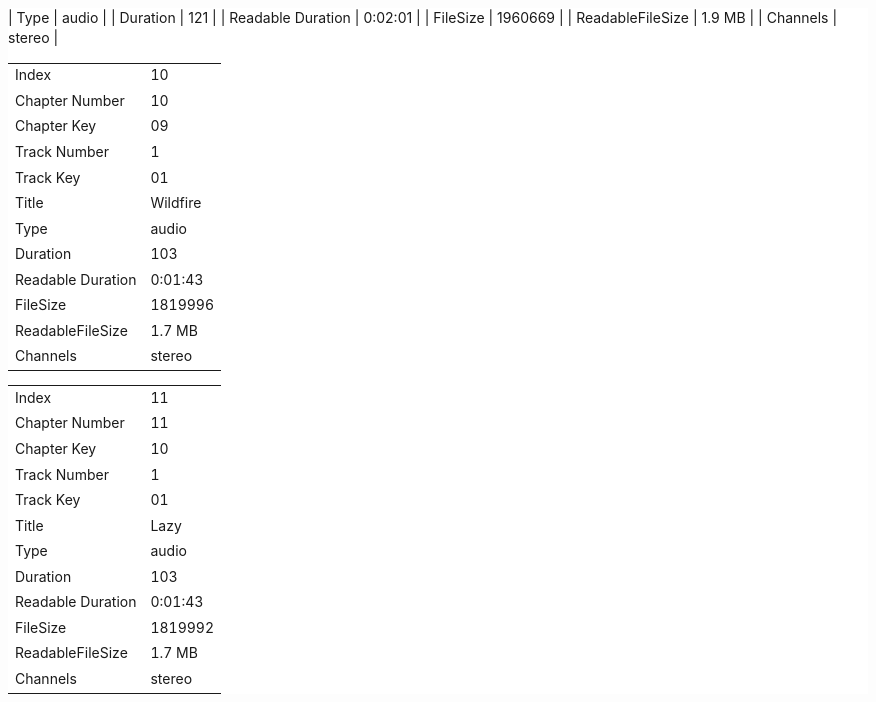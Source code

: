 | Type | audio |
| Duration | 121 |
| Readable Duration | 0:02:01 |
| FileSize | 1960669 |
| ReadableFileSize | 1.9 MB |
| Channels | stereo |

|  |  |
| - | - |
| Index | 10 |
| Chapter Number | 10 |
| Chapter Key | 09 |
| Track Number | 1 |
| Track Key | 01 |
| Title | Wildfire |
| Type | audio |
| Duration | 103 |
| Readable Duration | 0:01:43 |
| FileSize | 1819996 |
| ReadableFileSize | 1.7 MB |
| Channels | stereo |

|  |  |
| - | - |
| Index | 11 |
| Chapter Number | 11 |
| Chapter Key | 10 |
| Track Number | 1 |
| Track Key | 01 |
| Title | Lazy |
| Type | audio |
| Duration | 103 |
| Readable Duration | 0:01:43 |
| FileSize | 1819992 |
| ReadableFileSize | 1.7 MB |
| Channels | stereo |
